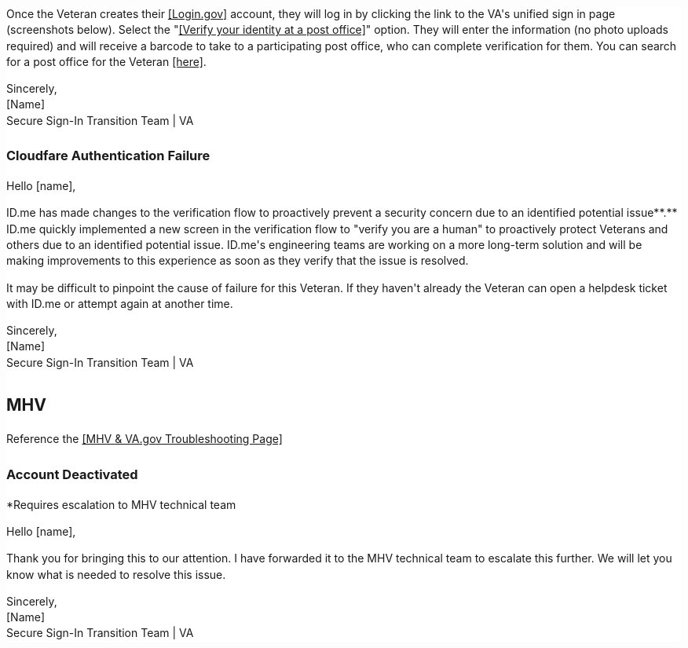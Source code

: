 Once the Veteran creates their
[[Login.gov]](http://login.gov/) account, they will log in
by clicking the link to the VA's unified sign in page (screenshots
below). Select the "[[Verify your identity at a post
office]](https://www.va.gov/resources/how-to-verify-your-identity-for-your-logingov-account/)"
option. They will enter the information (no photo uploads required) and
will receive a barcode to take to a participating post office, who can
complete verification for them. You can search for a post office for the
Veteran
[[here]](https://login.gov/help/verify-your-identity/verify-your-identity-in-person/find-a-participating-post-office/#:~:text=A%20.gov%20website%20belongs%20to%20an%20official%20government).

Sincerely,  
\[Name\]  
Secure Sign-In Transition Team \| VA

### Cloudfare Authentication Failure

Hello \[name\],

ID.me has made changes to the verification flow to proactively prevent a
security concern due to an identified potential issue**.** ID.me quickly
implemented a new screen in the verification flow to "verify you are a
human" to proactively protect Veterans and others due to an identified
potential issue. ID.me's engineering teams are working on a more
long-term solution and will be making improvements to this experience as
soon as they verify that the issue is resolved.

It may be difficult to pinpoint the cause of failure for this Veteran.
If they haven't already the Veteran can open a helpdesk ticket with
ID.me or attempt again at another time.

Sincerely,  
\[Name\]  
Secure Sign-In Transition Team \| VA

## MHV

Reference the [[MHV & VA.gov Troubleshooting
Page]](https://docs.google.com/document/d/1cDqosgY-yO654sCebhVZksvbPZlbszcU/edit#heading=h.1x0gk37)

### Account Deactivated

\*Requires escalation to MHV technical team

Hello \[name\],

Thank you for bringing this to our attention. I have forwarded it to the
MHV technical team to escalate this further. We will let you know what
is needed to resolve this issue.

Sincerely,  
\[Name\]  
Secure Sign-In Transition Team \| VA
